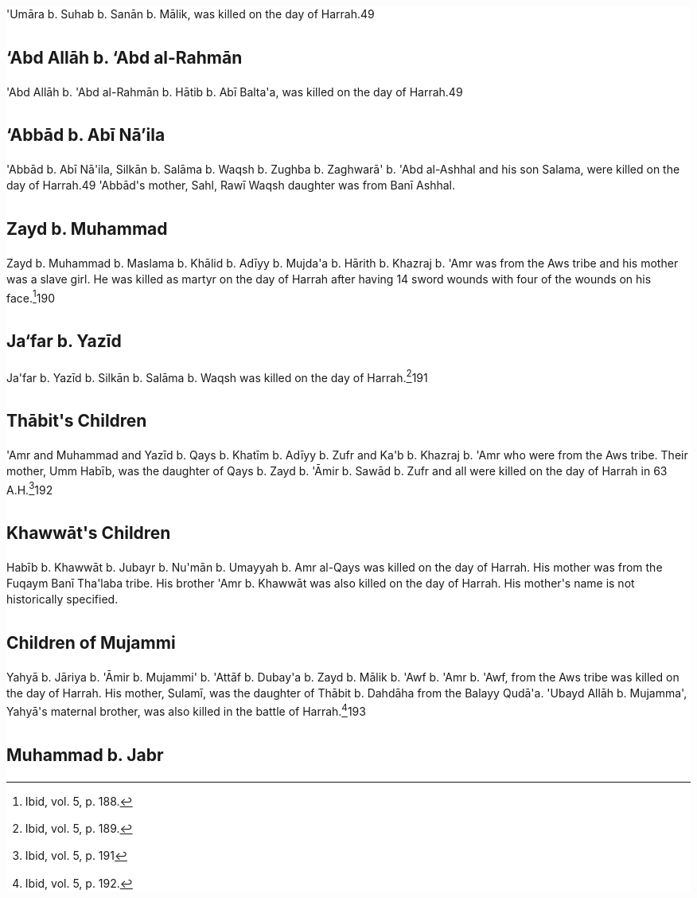 'Umāra b. Suhab b. Sanān b. Mālik, was killed on the day of Harrah.49

‘Abd Allāh b. ‘Abd al-Rahmān
----------------------------

'Abd Allāh b. 'Abd al-Rahmān b. Hātib b. Abī Balta'a, was killed on the
day of Harrah.49

‘Abbād b. Abī Nā’ila
--------------------

'Abbād b. Abī Nā'ila, Silkān b. Salāma b. Waqsh b. Zughba b. Zaghwarā'
b. 'Abd al-Ashhal and his son Salama, were killed on the day of
Harrah.49 'Abbād's mother, Sahl, Rawī Waqsh daughter was from Banī
Ashhal.

Zayd b. Muhammad
----------------

Zayd b. Muhammad b. Maslama b. Khālid b. Adīyy b. Mujda'a b. Hārith b.
Khazraj b. 'Amr was from the Aws tribe and his mother was a slave girl.
He was killed as martyr on the day of Harrah after having 14 sword
wounds with four of the wounds on his face.[^46]190

Ja‘far b. Yazīd
---------------

Ja'far b. Yazīd b. Silkān b. Salāma b. Waqsh was killed on the day of
Harrah.[^47]191

Thābit's Children
-----------------

'Amr and Muhammad and Yazīd b. Qays b. Khatīm b. Adīyy b. Zufr and Ka'b
b. Khazraj b. 'Amr who were from the Aws tribe. Their mother, Umm Habīb,
was the daughter of Qays b. Zayd b. 'Āmir b. Sawād b. Zufr and all were
killed on the day of Harrah in 63 A.H.[^48]192

Khawwāt's Children
------------------

Habīb b. Khawwāt b. Jubayr b. Nu'mān b. Umayyah b. Amr al-Qays was
killed on the day of Harrah. His mother was from the Fuqaym Banī
Tha'laba tribe. His brother 'Amr b. Khawwāt was also killed on the day
of Harrah. His mother's name is not historically specified.

Children of Mujammi
-------------------

Yahyā b. Jāriya b. 'Āmir b. Mujammi' b. 'Attāf b. Dubay'a b. Zayd b.
Mālik b. 'Awf b. 'Amr b. 'Awf, from the Aws tribe was killed on the day
of Harrah. His mother, Sulamī, was the daughter of Thābit b. Dahdāha
from the Balayy Qudā'a. 'Ubayd Allāh b. Mujamma', Yahyā's maternal
brother, was also killed in the battle of Harrah.[^49]193

Muhammad b. Jabr
----------------


[^1]: Ibn A’tham Kūfi, Al-Futūh, vol. 5, p. 182.
[^2]: Nuwayrī, Nahāyat al-Irab, vol. 6, p. 227.
[^3]: Ibn ‘Abd al-Birr Numayrī, Al-Istī‘āb, under the entry Mu‘aqqal;
[^4]: Ibn Qutayba, Al-Ma‘arif, p. 187.
[^5]: Ibn Qutayba, Al-Imāma wa al-Siyāsa, vol. 1, p. 214; Samhūdī, Wafā’
[^6]: Abū Nu‘aym, Hilyat al-Awliyā, vol. 1, p. 369; Ibn Jawzī, Sifat
[^7]: Zubayrī, Mus‘ab, Nasab-i Quraysh, p. 384.
[^8]: Ibn Sa‘d, Tabaqāt, vol. 5, p. 128; Zubayrī, Mus‘ab, Nasab-i
[^9]: Zubayrī, Mus‘ab, Nasab-i Quraysh, p. 88; Mas‘ūdī, Murūj al-Dhahab,
[^10]: Ibn Qutayba wrote: The one who was killed in Ibn Zubayr sedition
[^11]: The correct recording is Sakhr b. Ka‘b (Zubayrī, Mus‘ab, Nasab-i
[^12]: The correct recording is Nā’ilat b. Harim b. Rawāha (Ibn Khayyāt,
[^13]: Or, Ziyād b. Abī Umayma. However, Zubayrī in his book, Nasab-i
[^14]: The correct recording is Shaybān b. Muhārib (Zubayrī, Mus‘ab,
[^15]: There will be a detailed discussion about ‘Abd Allāh b. Hanzala
[^16]: The correct recording is Akāshat b. Yazīd b. ‘Abd al-Rahmān b.
[^17]: The correct recording is Dhakwān b. Mawlā b. Hanzala
[^18]: The correct recording is Yazīd b. Muhammad b Muslima (Ibn Hajar
[^19]: Ibn Khayyāt, Ta’rīkh-i Khalīfah ibn al-Khayyāt, p. 293-314.
[^20]: Ibn Sa‘d, Tabaqāt, vol. 5, p. 46.
[^21]: Tābi‘ī (successor) is a person who had met and accepted the
[^22]: Zirklī, Al-A‘lām, vol. 4, p. 233.
[^23]: The Prophet (s) said on the day of Battle of Uhud: I saw the
[^24]: Ibn Taghrī Birdī, al-Nujum al-Zāhira, vol. 1, p. 161.
[^25]: Ibid, vol. 5, p. 49; Ibn Qutayba, Al-Imāma wa al-Siyāsa, vol. 2,
[^26]: Najrān is a Yemani village in the region of Mecca (Yāqūt Hamawī,
[^27]: Nawawī, Tahdhīb al-Asmā’wa al-Lughāt, part one, p. 88.
[^28]: Ibn Sa‘d, Tabaqāt, vol. 5, p. 55.
[^29]: Ibid, vol. 5, p. 56.
[^30]: Ibid, vol. 5, p. 57.
[^31]: Ibid, vol. 5, p. 57 and vol. 8, p. 383.
[^32]: Ibn Athīr, al-Kāmil, vol. 4, p. 117.
[^33]: Ibn Sa‘d, Tabaqāt, vol. 5, p. 59.
[^34]: Ibn Sa‘d, Tabaqāt, vol. 5, p. 60.
[^35]: ‘Ayn al-Tamr was a hamlet near Anbār on the west of Kūfa. The
[^36]: Ibn Sa‘d, Tabaqāt, vol. 5, p. 62.
[^37]: Ibid, vol. 5, p. 125.
[^38]: Ibid, vol. 5, p. 126.
[^39]: Ibid, vol. 5, p. 127; Ibn ‘Abd al-Birr Numarī, Al-Istī‘āb, vol.
[^40]: Ibn Sa‘d, Tabaqāt, vol. 5, p. 128
[^41]: Ibid, vol. 5, p. 128.
[^42]: Ibid, vol. 5, p. 128.
[^43]: Ibid, vol. 5, p. 132.
[^44]: Ibid, vol. 5, p. 144.
[^45]: Ibid, vol. 5, p. 156.
[^46]: Ibid, vol. 5, p. 188.
[^47]: Ibid, vol. 5, p. 189.
[^48]: Ibid, vol. 5, p. 191
[^49]: Ibid, vol. 5, p. 192.
[^50]: Ibid, vol. 5, p. 193.
[^51]: Ibid, vol. 5, 194-196, vol. 8, p. 416.
[^52]: Ibid, vol. 5, p. 196.
[^53]: Ibid, vol. 5, p. 197.
[^54]: Ibid, vol. 5, p. 199.
[^55]: Ibid, vol. 5, p. 202.
[^56]: Ibid, vol. 5, p. 203.
[^57]: Ibid, vol. 5, p. 205.
[^58]: Ibid, vol. 5, p. 206.
[^59]: Ibid, vol. 5, p. 207.
[^60]: Ibid, vol. 5, p. 218.
[^61]: Ibid, vol. 5, p. 220.
[^62]: Yāfi‘ī, Mir’āt al-Jinān, vol. 1, p. 137.
[^63]: Ibn Sa‘d, Tabaqāt, vol. 7, p. 27.
[^64]: Ibid, vol. 7, p. 27.
[^65]: Ibid, vol. 6, p. 63.
[^66]: Ibid, vol. 5, p. 58.
[^67]: Zubayrī, Mus‘ab, Nasab-i Quraysh, p. 88.
[^68]: Ibid, p. 256.
[^69]: Ibid, p. 88.
[^70]: Ibid, p. 279.
[^71]: Ibid, p. 228.
[^72]: Ibid, p. 252.
[^73]: Ibid, p. 306 and 332; Abū al-Faraj al-Isfahānī, Aghānī, vol. 1,
[^74]: Ibid, p. 346.
[^75]: Ibid, p. 361.
[^76]: Zubayrī, Mus‘ab, Nasab-i Quraysh, p. 386.
[^77]: Zirklī, Al-A‘lām, vol. 5, p. 98; in Dhahabī, Ta’rīkh al-Islām,
[^78]: Ibn Qutayba, Ma‘ārif, p. 260.
[^79]: Ibid, p. 260.
[^80]: Ibid, p. 240.
[^81]: Ibn Athīr, Kāmil, vol. 4, p. 121; Ibn Taghrī Birdī, al-Nujūm
[^82]: Ibn Hajar ‘Asqalānī, Al-Isāba, vol. 3, p. 427.
[^83]: Yāfi‘ī, Mir’āt al-Jinān, vol. 1, p. 138; Ibn Kathīr, Al-Bidāya wa
[^84]: Ibn Sa‘d, Tabaqāt, p. 420.
[^85]: Ibid, vol. 3, p. 442 and 442.
[^86]: Ibid, p. 459.
[^87]: Ibid, p. 477.
[^88]: Ibid, p. 518.